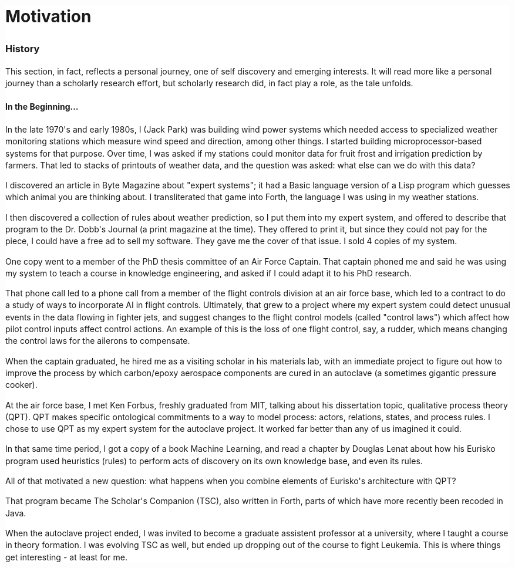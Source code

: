 # Motivation
### History
This section, in fact, reflects a personal journey, one of self discovery and emerging interests.  It will read more like a personal journey than a scholarly research effort, but scholarly research did, in fact play a role, as the tale unfolds.
#### In the Beginning…
In the late 1970's and early 1980s, I (Jack Park) was building wind power systems which needed access to specialized weather monitoring stations which measure wind speed and direction, among other things.  I started building microprocessor-based systems for that purpose. Over time, I was asked if my stations could monitor data for fruit frost and irrigation prediction by farmers.  That led to stacks of printouts of weather data, and the question was asked: what else can we do with this data?

I discovered an article in Byte Magazine about "expert systems"; it had a Basic language version of a Lisp program which guesses which animal you are thinking about.  I transliterated that game into Forth, the language I was using in my weather stations.

I then discovered a collection of rules about weather prediction, so I put them into my expert system, and offered to describe that program to the Dr. Dobb's Journal (a print magazine at the time).  They offered to print it, but since they could not pay for the piece, I could have a free ad to sell my software.   They gave me the cover of that issue.  I sold 4 copies of my system.

One copy went to a member of the PhD thesis committee of an Air Force Captain.  That captain phoned  me and said he was using my system to teach a course in knowledge engineering, and asked if I could adapt it to his PhD research.

That phone call led to a phone call from a member of the  flight controls division at an air force base, which led to a contract to do a study of ways to incorporate AI in flight controls.  Ultimately, that grew to a project where my expert system could detect unusual events in the data flowing in fighter jets, and suggest changes to the flight control models (called "control laws") which affect how pilot control inputs affect control actions. An example of this is the loss of one flight control, say, a rudder, which means changing the control laws for the ailerons to compensate.

When the captain graduated, he hired me as a visiting scholar in his materials lab, with an immediate project to figure out how to improve the process by which carbon/epoxy aerospace components are cured in an autoclave (a sometimes gigantic pressure cooker).  

At the air force base, I met Ken Forbus, freshly graduated from MIT, talking about his dissertation topic, qualitative process theory (QPT).  QPT makes specific ontological commitments to a way to model process: actors, relations, states, and process rules.  I chose to use QPT as my expert system for the autoclave project.  It worked far better than any of us imagined it could.

In that same time period, I got a copy of a book Machine Learning, and read a chapter by Douglas Lenat about how his Eurisko program used heuristics (rules) to perform acts of discovery on its own knowledge base, and even its rules.

All of that motivated a new question: what happens when you combine elements of Eurisko's architecture with QPT?

That program became The Scholar's Companion (TSC), also written in Forth, parts of which have more recently been recoded in Java.  

When the autoclave project ended, I was invited to become a graduate assistent professor at a university, where I taught a course in theory formation.  I was evolving TSC as well, but ended up dropping out of the course to fight Leukemia.  This is where things get interesting - at least for me.
